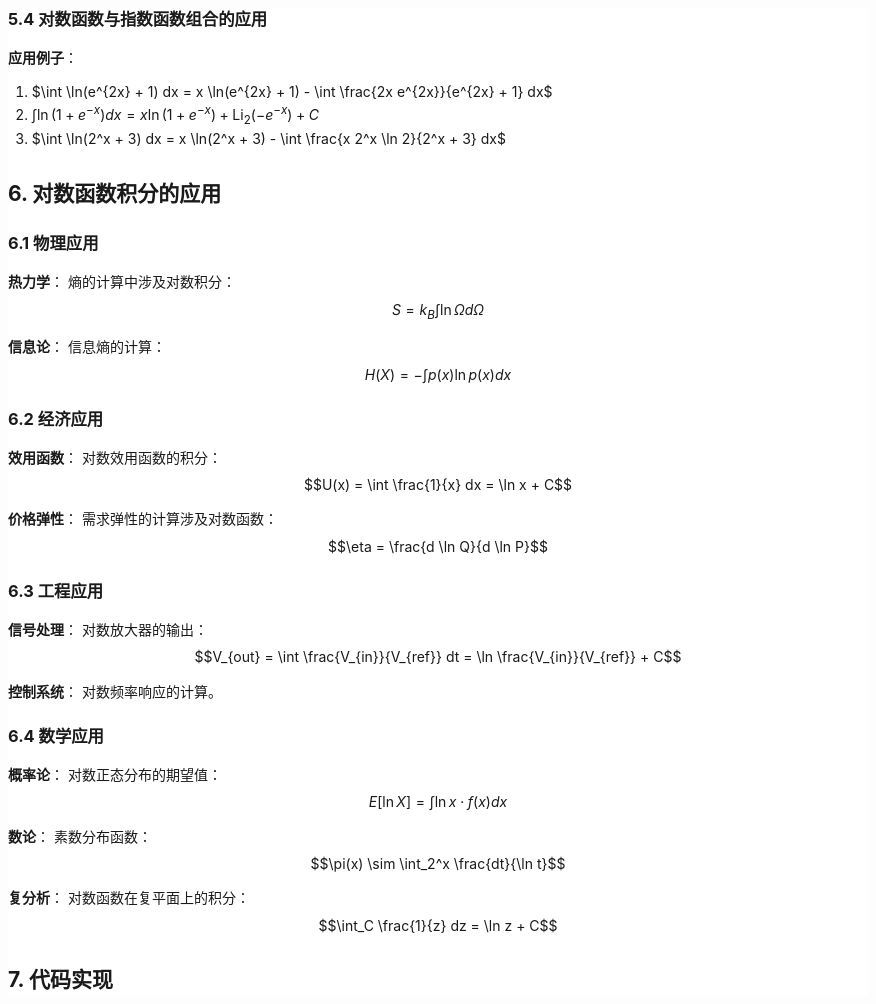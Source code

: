 ### 5.4 对数函数与指数函数组合的应用

**应用例子**：
1. $\int \ln(e^{2x} + 1) dx = x \ln(e^{2x} + 1) - \int \frac{2x e^{2x}}{e^{2x} + 1} dx$
2. $\int \ln(1 + e^{-x}) dx = x \ln(1 + e^{-x}) + \text{Li}_2(-e^{-x}) + C$
3. $\int \ln(2^x + 3) dx = x \ln(2^x + 3) - \int \frac{x 2^x \ln 2}{2^x + 3} dx$

## 6. 对数函数积分的应用

### 6.1 物理应用

**热力学**：
熵的计算中涉及对数积分：
$$S = k_B \int \ln \Omega d\Omega$$

**信息论**：
信息熵的计算：
$$H(X) = -\int p(x) \ln p(x) dx$$

### 6.2 经济应用

**效用函数**：
对数效用函数的积分：
$$U(x) = \int \frac{1}{x} dx = \ln x + C$$

**价格弹性**：
需求弹性的计算涉及对数函数：
$$\eta = \frac{d \ln Q}{d \ln P}$$

### 6.3 工程应用

**信号处理**：
对数放大器的输出：
$$V_{out} = \int \frac{V_{in}}{V_{ref}} dt = \ln \frac{V_{in}}{V_{ref}} + C$$

**控制系统**：
对数频率响应的计算。

### 6.4 数学应用

**概率论**：
对数正态分布的期望值：
$$E[\ln X] = \int \ln x \cdot f(x) dx$$

**数论**：
素数分布函数：
$$\pi(x) \sim \int_2^x \frac{dt}{\ln t}$$

**复分析**：
对数函数在复平面上的积分：
$$\int_C \frac{1}{z} dz = \ln z + C$$

## 7. 代码实现
